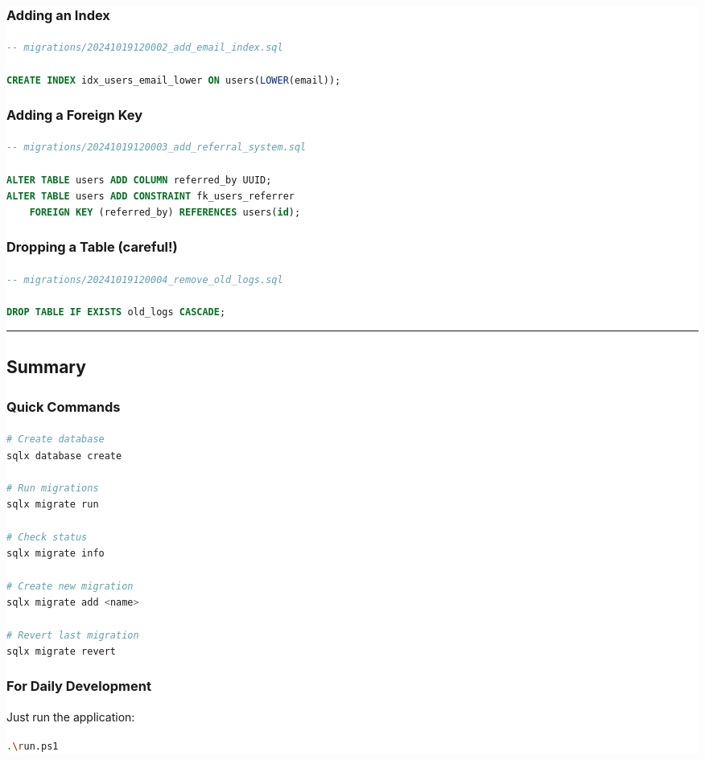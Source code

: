 ### Adding an Index

```sql
-- migrations/20241019120002_add_email_index.sql

CREATE INDEX idx_users_email_lower ON users(LOWER(email));
```

### Adding a Foreign Key

```sql
-- migrations/20241019120003_add_referral_system.sql

ALTER TABLE users ADD COLUMN referred_by UUID;
ALTER TABLE users ADD CONSTRAINT fk_users_referrer 
    FOREIGN KEY (referred_by) REFERENCES users(id);
```

### Dropping a Table (careful!)

```sql
-- migrations/20241019120004_remove_old_logs.sql

DROP TABLE IF EXISTS old_logs CASCADE;
```

---

## Summary

### Quick Commands

```bash
# Create database
sqlx database create

# Run migrations
sqlx migrate run

# Check status
sqlx migrate info

# Create new migration
sqlx migrate add <name>

# Revert last migration
sqlx migrate revert
```

### For Daily Development

Just run the application:
```bash
.\run.ps1
```
